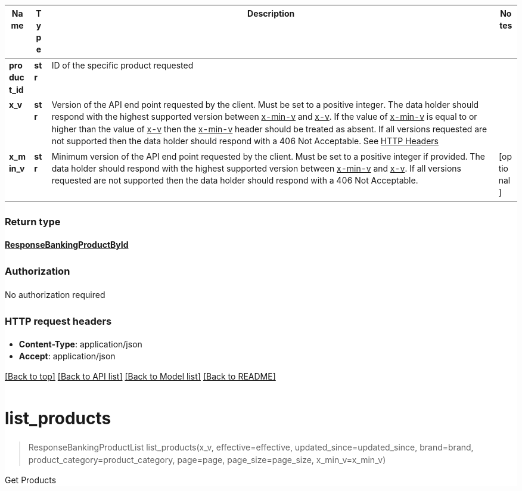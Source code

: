 Name | Type | Description  | Notes
------------- | ------------- | ------------- | -------------
 **product_id** | **str**| ID of the specific product requested | 
 **x_v** | **str**| Version of the API end point requested by the client. Must be set to a positive integer. The data holder should respond with the highest supported version between [x-min-v](#request-headers) and [x-v](#request-headers). If the value of [x-min-v](#request-headers) is equal to or higher than the value of [x-v](#request-headers) then the [x-min-v](#request-headers) header should be treated as absent. If all versions requested are not supported then the data holder should respond with a 406 Not Acceptable. See [HTTP Headers](#request-headers) | 
 **x_min_v** | **str**| Minimum version of the API end point requested by the client. Must be set to a positive integer if provided. The data holder should respond with the highest supported version between [x-min-v](#request-headers) and [x-v](#request-headers). If all versions requested are not supported then the data holder should respond with a 406 Not Acceptable. | [optional] 

### Return type

[**ResponseBankingProductById**](ResponseBankingProductById.md)

### Authorization

No authorization required

### HTTP request headers

 - **Content-Type**: application/json
 - **Accept**: application/json

[[Back to top]](#) [[Back to API list]](../README.md#documentation-for-api-endpoints) [[Back to Model list]](../README.md#documentation-for-models) [[Back to README]](../README.md)

# **list_products**
> ResponseBankingProductList list_products(x_v, effective=effective, updated_since=updated_since, brand=brand, product_category=product_category, page=page, page_size=page_size, x_min_v=x_min_v)

Get Products
